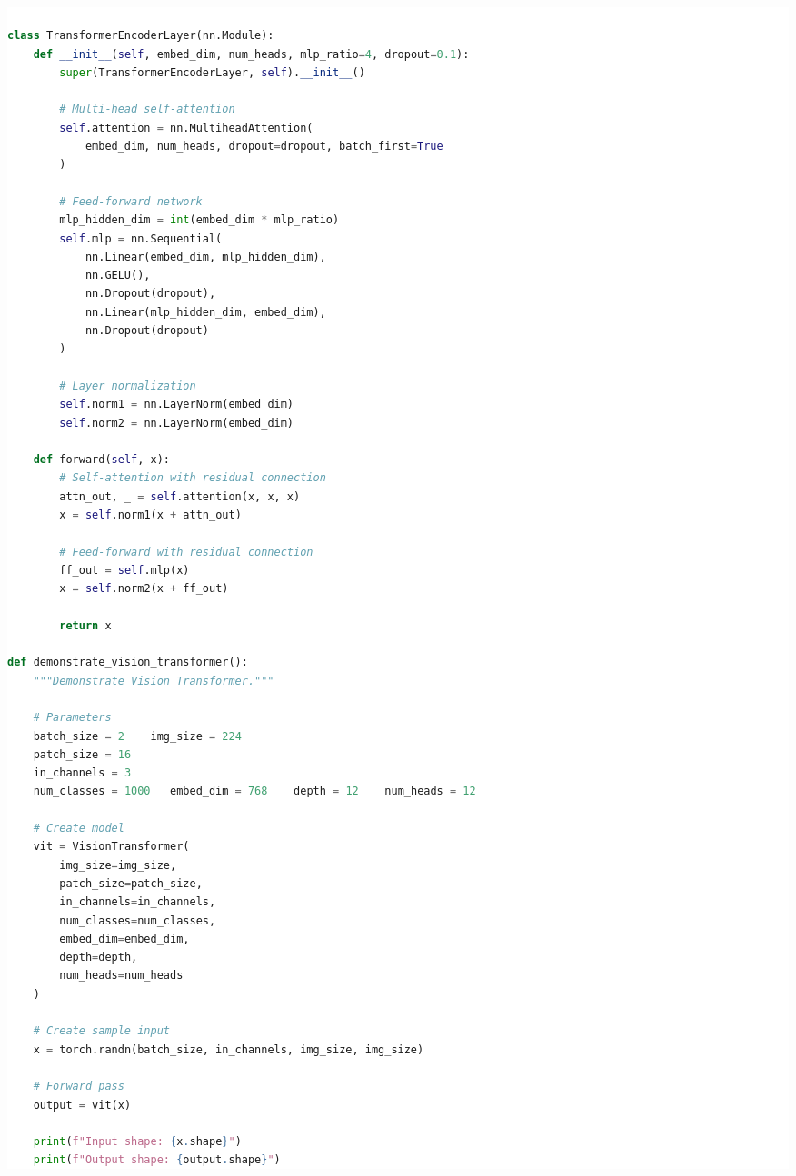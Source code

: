 ```python

class TransformerEncoderLayer(nn.Module):
    def __init__(self, embed_dim, num_heads, mlp_ratio=4, dropout=0.1):
        super(TransformerEncoderLayer, self).__init__()
        
        # Multi-head self-attention
        self.attention = nn.MultiheadAttention(
            embed_dim, num_heads, dropout=dropout, batch_first=True
        )
        
        # Feed-forward network
        mlp_hidden_dim = int(embed_dim * mlp_ratio)
        self.mlp = nn.Sequential(
            nn.Linear(embed_dim, mlp_hidden_dim),
            nn.GELU(),
            nn.Dropout(dropout),
            nn.Linear(mlp_hidden_dim, embed_dim),
            nn.Dropout(dropout)
        )
        
        # Layer normalization
        self.norm1 = nn.LayerNorm(embed_dim)
        self.norm2 = nn.LayerNorm(embed_dim)
        
    def forward(self, x):
        # Self-attention with residual connection
        attn_out, _ = self.attention(x, x, x)
        x = self.norm1(x + attn_out)
        
        # Feed-forward with residual connection
        ff_out = self.mlp(x)
        x = self.norm2(x + ff_out)
        
        return x

def demonstrate_vision_transformer():
    """Demonstrate Vision Transformer."""
    
    # Parameters
    batch_size = 2    img_size = 224
    patch_size = 16
    in_channels = 3
    num_classes = 1000   embed_dim = 768    depth = 12    num_heads = 12
    
    # Create model
    vit = VisionTransformer(
        img_size=img_size,
        patch_size=patch_size,
        in_channels=in_channels,
        num_classes=num_classes,
        embed_dim=embed_dim,
        depth=depth,
        num_heads=num_heads
    )
    
    # Create sample input
    x = torch.randn(batch_size, in_channels, img_size, img_size)
    
    # Forward pass
    output = vit(x)
    
    print(f"Input shape: {x.shape}")
    print(f"Output shape: {output.shape}")
```